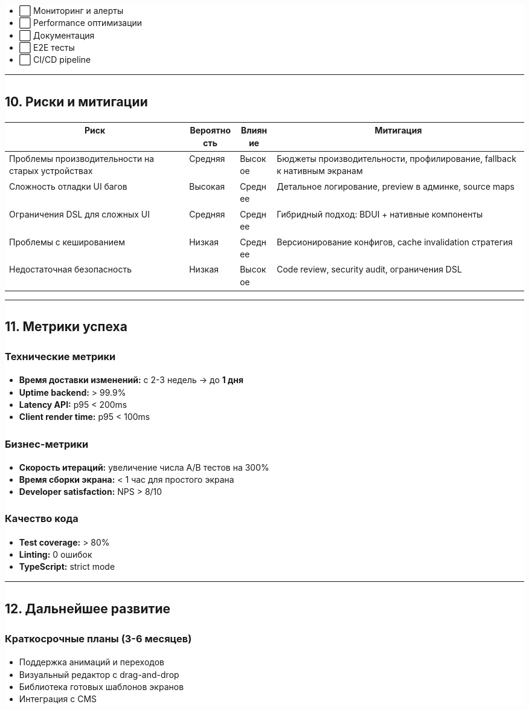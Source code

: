 - ⬜ Мониторинг и алерты
- ⬜ Performance оптимизации
- ⬜ Документация
- ⬜ E2E тесты
- ⬜ CI/CD pipeline

---

## 10. Риски и митигации

| Риск                                              | Вероятность | Влияние | Митигация                                                               |
| ------------------------------------------------- | ----------- | ------- | ----------------------------------------------------------------------- |
| Проблемы производительности на старых устройствах | Средняя     | Высокое | Бюджеты производительности, профилирование, fallback к нативным экранам |
| Сложность отладки UI багов                        | Высокая     | Среднее | Детальное логирование, preview в админке, source maps                   |
| Ограничения DSL для сложных UI                    | Средняя     | Среднее | Гибридный подход: BDUI + нативные компоненты                            |
| Проблемы с кешированием                           | Низкая      | Среднее | Версионирование конфигов, cache invalidation стратегия                  |
| Недостаточная безопасность                        | Низкая      | Высокое | Code review, security audit, ограничения DSL                            |

---

## 11. Метрики успеха

### Технические метрики

- **Время доставки изменений:** с 2-3 недель → до **1 дня**
- **Uptime backend:** > 99.9%
- **Latency API:** p95 < 200ms
- **Client render time:** p95 < 100ms

### Бизнес-метрики

- **Скорость итераций:** увеличение числа A/B тестов на 300%
- **Время сборки экрана:** < 1 час для простого экрана
- **Developer satisfaction:** NPS > 8/10

### Качество кода

- **Test coverage:** > 80%
- **Linting:** 0 ошибок
- **TypeScript:** strict mode

---

## 12. Дальнейшее развитие

### Краткосрочные планы (3-6 месяцев)

- Поддержка анимаций и переходов
- Визуальный редактор с drag-and-drop
- Библиотека готовых шаблонов экранов
- Интеграция с CMS
